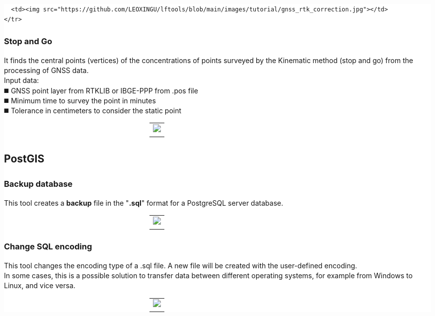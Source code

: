       <td><img src="https://github.com/LEOXINGU/lftools/blob/main/images/tutorial/gnss_rtk_correction.jpg"></td>
    </tr>
  </tbody>
</table>
</div>

### Stop and Go
It finds the central points (vertices) of the concentrations of points surveyed by the Kinematic method (stop and go) from the processing of GNSS data.</br>Input data:</br>◼️ GNSS point layer from RTKLIB or IBGE-PPP from .pos file</br>◼️ Minimum time to survey the point in minutes</br>◼️ Tolerance in centimeters to consider the static point
<div align="center">
<table style="text-align: left; width: 275px;" border="0" cellpadding="0" cellspacing="0">
  <tbody>
    <tr>
      <td><img src="https://github.com/LEOXINGU/lftools/blob/main/images/tutorial/gnss_ppk.jpg"></td>
    </tr>
  </tbody>
</table>
</div>



## PostGIS


### Backup database
This tool creates a <b>backup</b> file in the "<b>.sql</b>" format for a PostgreSQL server database.
<div align="center">
<table style="text-align: left; width: 275px;" border="0" cellpadding="0" cellspacing="0">
  <tbody>
    <tr>
      <td><img src="https://github.com/LEOXINGU/lftools/blob/main/images/tutorial/post_backup.jpg"></td>
    </tr>
  </tbody>
</table>
</div>

### Change SQL encoding
This tool changes the encoding type of a .sql file. A new file will be created with the user-defined encoding.</br>In some cases, this is a possible solution  to transfer data between different operating systems, for example from Windows to Linux, and vice versa.
<div align="center">
<table style="text-align: left; width: 275px;" border="0" cellpadding="0" cellspacing="0">
  <tbody>
    <tr>
      <td><img src="https://github.com/LEOXINGU/lftools/blob/main/images/tutorial/post_encoding.jpg"></td>
    </tr>
  </tbody>
</table>
